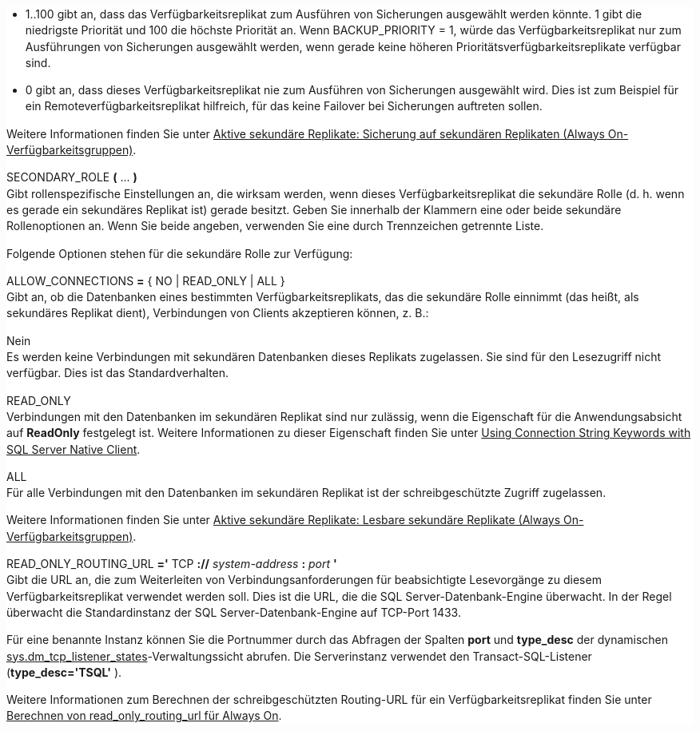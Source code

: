 -   1..100 gibt an, dass das Verfügbarkeitsreplikat zum Ausführen von Sicherungen ausgewählt werden könnte. 1 gibt die niedrigste Priorität und 100 die höchste Priorität an. Wenn BACKUP_PRIORITY = 1, würde das Verfügbarkeitsreplikat nur zum Ausführungen von Sicherungen ausgewählt werden, wenn gerade keine höheren Prioritätsverfügbarkeitsreplikate verfügbar sind.  
  
-   0 gibt an, dass dieses Verfügbarkeitsreplikat nie zum Ausführen von Sicherungen ausgewählt wird. Dies ist zum Beispiel für ein Remoteverfügbarkeitsreplikat hilfreich, für das keine Failover bei Sicherungen auftreten sollen.  
  
 Weitere Informationen finden Sie unter [Aktive sekundäre Replikate: Sicherung auf sekundären Replikaten &#40;Always On-Verfügbarkeitsgruppen&#41;](../../database-engine/availability-groups/windows/active-secondaries-backup-on-secondary-replicas-always-on-availability-groups.md).  
  
 SECONDARY_ROLE **(** ... **)**  
 Gibt rollenspezifische Einstellungen an, die wirksam werden, wenn dieses Verfügbarkeitsreplikat die sekundäre Rolle (d. h. wenn es gerade ein sekundäres Replikat ist) gerade besitzt. Geben Sie innerhalb der Klammern eine oder beide sekundäre Rollenoptionen an. Wenn Sie beide angeben, verwenden Sie eine durch Trennzeichen getrennte Liste.  
  
 Folgende Optionen stehen für die sekundäre Rolle zur Verfügung:  
  
 ALLOW_CONNECTIONS **=** { NO | READ_ONLY | ALL }  
 Gibt an, ob die Datenbanken eines bestimmten Verfügbarkeitsreplikats, das die sekundäre Rolle einnimmt (das heißt, als sekundäres Replikat dient), Verbindungen von Clients akzeptieren können, z. B.:  
  
 Nein  
 Es werden keine Verbindungen mit sekundären Datenbanken dieses Replikats zugelassen. Sie sind für den Lesezugriff nicht verfügbar. Dies ist das Standardverhalten.  
  
 READ_ONLY  
 Verbindungen mit den Datenbanken im sekundären Replikat sind nur zulässig, wenn die Eigenschaft für die Anwendungsabsicht auf **ReadOnly** festgelegt ist. Weitere Informationen zu dieser Eigenschaft finden Sie unter [Using Connection String Keywords with SQL Server Native Client](../../relational-databases/native-client/applications/using-connection-string-keywords-with-sql-server-native-client.md).  
  
 ALL  
 Für alle Verbindungen mit den Datenbanken im sekundären Replikat ist der schreibgeschützte Zugriff zugelassen.  
  
 Weitere Informationen finden Sie unter [Aktive sekundäre Replikate: Lesbare sekundäre Replikate &#40;Always On-Verfügbarkeitsgruppen&#41;](../../database-engine/availability-groups/windows/active-secondaries-readable-secondary-replicas-always-on-availability-groups.md).  
  
 READ_ONLY_ROUTING_URL **='** TCP **://** _system-address_ **:** _port_ **'**  
 Gibt die URL an, die zum Weiterleiten von Verbindungsanforderungen für beabsichtigte Lesevorgänge zu diesem Verfügbarkeitsreplikat verwendet werden soll. Dies ist die URL, die die SQL Server-Datenbank-Engine überwacht. In der Regel überwacht die Standardinstanz der SQL Server-Datenbank-Engine auf TCP-Port 1433.  
  
 Für eine benannte Instanz können Sie die Portnummer durch das Abfragen der Spalten **port** und **type_desc** der dynamischen [sys.dm_tcp_listener_states](../../relational-databases/system-dynamic-management-views/sys-dm-tcp-listener-states-transact-sql.md)-Verwaltungssicht abrufen. Die Serverinstanz verwendet den Transact-SQL-Listener (**type_desc='TSQL'** ).  
  
 Weitere Informationen zum Berechnen der schreibgeschützten Routing-URL für ein Verfügbarkeitsreplikat finden Sie unter [Berechnen von read_only_routing_url für Always On](/archive/blogs/mattn/calculating-read_only_routing_url-for-alwayson).  
  